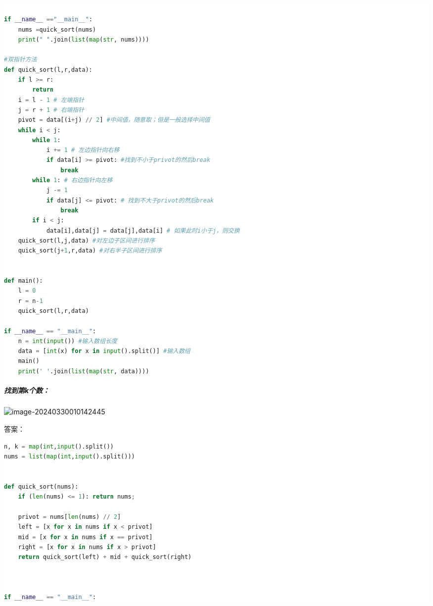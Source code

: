 ```python

if __name__ =="__main__":
    nums =quick_sort(nums)
    print(" ".join(list(map(str, nums))))

#双指针方法
def quick_sort(l,r,data):
    if l >= r:
        return
    i = l - 1 # 左端指针
    j = r + 1 # 右端指针
    pivot = data[(i+j) // 2] #中间值，随意取；但是一般选择中间值
    while i < j:
        while 1:
            i += 1 # 左边指针向右移
            if data[i] >= pivot: #找到不小于privot的然后break
                break
        while 1: # 右边指针向左移
            j -= 1
            if data[j] <= pivot: # 找到不大于privot的然后break
                break
        if i < j:
            data[i],data[j] = data[j],data[i] # 如果此时i小于j，则交换
    quick_sort(l,j,data) #对左边子区间进行排序
    quick_sort(j+1,r,data) #对右半子区间进行排序


def main():
    l = 0
    r = n-1
    quick_sort(l,r,data)

if __name__ == "__main__":
    n = int(input()) #输入数组长度
    data = [int(x) for x in input().split()] #输入数组
    main()
    print(' '.join(list(map(str, data))))


```

##### 找到第k个数：

![image-20240330010142445](https://gitee.com/Yao-jolin/OnPic/raw/master/202403300101503.png)

答案：

```python
n, k = map(int,input().split())
nums = list(map(int,input().split()))


def quick_sort(nums):
    if (len(nums) <= 1): return nums;

    privot = nums[len(nums) // 2]
    left = [x for x in nums if x < privot]
    mid = [x for x in nums if x == privot]
    right = [x for x in nums if x > privot]
    return quick_sort(left) + mid + quick_sort(right)



if __name__ == "__main__":
```